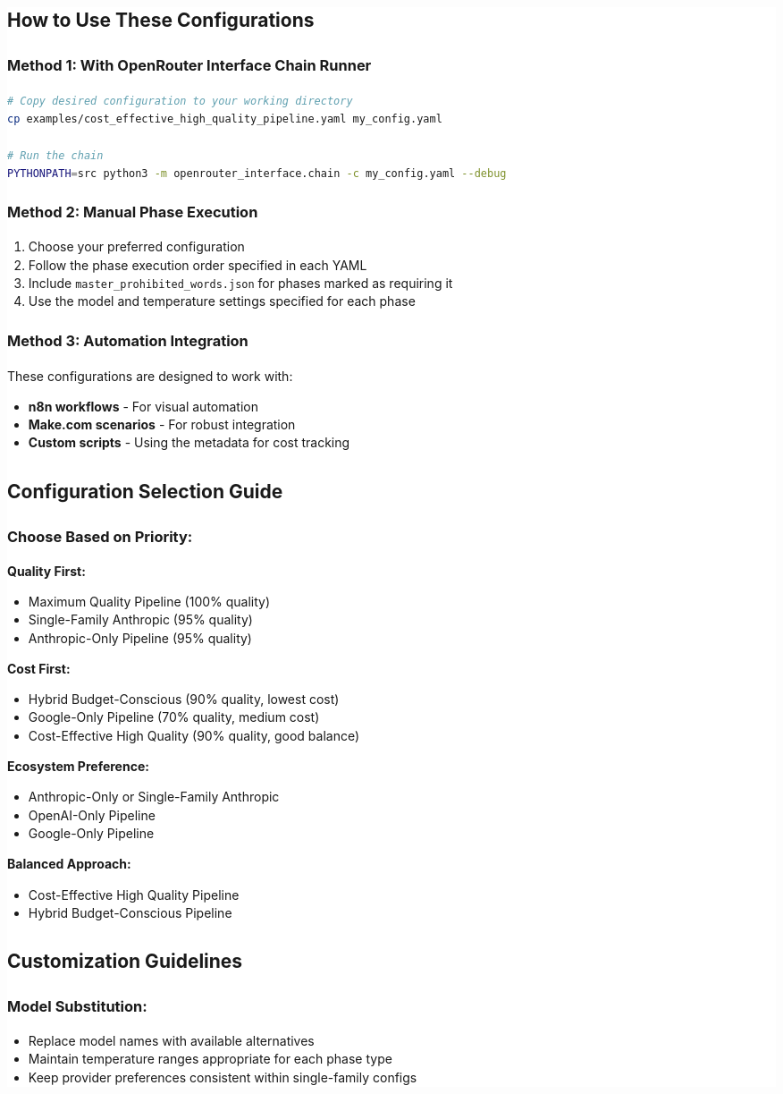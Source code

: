 ## How to Use These Configurations

### Method 1: With OpenRouter Interface Chain Runner
```bash
# Copy desired configuration to your working directory
cp examples/cost_effective_high_quality_pipeline.yaml my_config.yaml

# Run the chain
PYTHONPATH=src python3 -m openrouter_interface.chain -c my_config.yaml --debug
```

### Method 2: Manual Phase Execution
1. Choose your preferred configuration
2. Follow the phase execution order specified in each YAML
3. Include `master_prohibited_words.json` for phases marked as requiring it
4. Use the model and temperature settings specified for each phase

### Method 3: Automation Integration
These configurations are designed to work with:
- **n8n workflows** - For visual automation
- **Make.com scenarios** - For robust integration
- **Custom scripts** - Using the metadata for cost tracking

## Configuration Selection Guide

### Choose Based on Priority:

**Quality First:**
- Maximum Quality Pipeline (100% quality)
- Single-Family Anthropic (95% quality)
- Anthropic-Only Pipeline (95% quality)

**Cost First:**
- Hybrid Budget-Conscious (90% quality, lowest cost)
- Google-Only Pipeline (70% quality, medium cost)
- Cost-Effective High Quality (90% quality, good balance)

**Ecosystem Preference:**
- Anthropic-Only or Single-Family Anthropic
- OpenAI-Only Pipeline
- Google-Only Pipeline

**Balanced Approach:**
- Cost-Effective High Quality Pipeline
- Hybrid Budget-Conscious Pipeline

## Customization Guidelines

### Model Substitution:
- Replace model names with available alternatives
- Maintain temperature ranges appropriate for each phase type
- Keep provider preferences consistent within single-family configs
